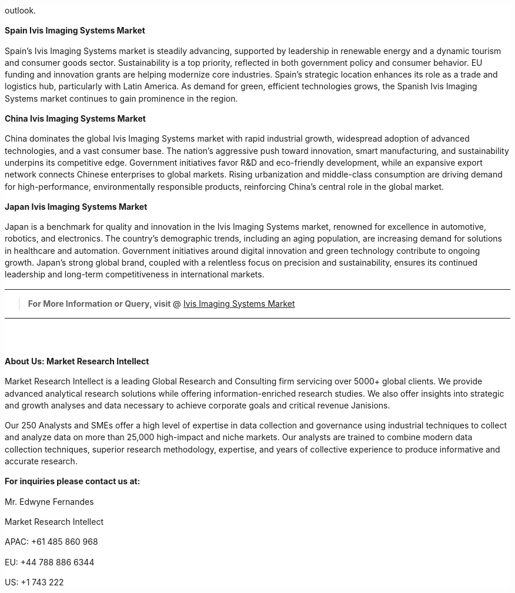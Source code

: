 outlook.</p><p class="" data-start="4424" data-end="4975"><strong data-start="4424" data-end="4445">Spain Ivis Imaging Systems Market</strong></p><p class="" data-start="4424" data-end="4975">Spain&rsquo;s Ivis Imaging Systems market is steadily advancing, supported by leadership in renewable energy and a dynamic tourism and consumer goods sector. Sustainability is a top priority, reflected in both government policy and consumer behavior. EU funding and innovation grants are helping modernize core industries. Spain&rsquo;s strategic location enhances its role as a trade and logistics hub, particularly with Latin America. As demand for green, efficient technologies grows, the Spanish Ivis Imaging Systems market continues to gain prominence in the region.</p><p class="" data-start="4977" data-end="5589"><strong data-start="4977" data-end="4998">China Ivis Imaging Systems Market</strong></p><p class="" data-start="4977" data-end="5589">China dominates the global Ivis Imaging Systems market with rapid industrial growth, widespread adoption of advanced technologies, and a vast consumer base. The nation&rsquo;s aggressive push toward innovation, smart manufacturing, and sustainability underpins its competitive edge. Government initiatives favor R&amp;D and eco-friendly development, while an expansive export network connects Chinese enterprises to global markets. Rising urbanization and middle-class consumption are driving demand for high-performance, environmentally responsible products, reinforcing China&rsquo;s central role in the global market.</p><p class="" data-start="5591" data-end="6162"><strong data-start="5591" data-end="5612">Japan Ivis Imaging Systems Market</strong></p><p class="" data-start="5591" data-end="6162">Japan is a benchmark for quality and innovation in the Ivis Imaging Systems market, renowned for excellence in automotive, robotics, and electronics. The country&rsquo;s demographic trends, including an aging population, are increasing demand for solutions in healthcare and automation. Government initiatives around digital innovation and green technology contribute to ongoing growth. Japan&rsquo;s strong global brand, coupled with a relentless focus on precision and sustainability, ensures its continued leadership and long-term competitiveness in international markets.</p><hr /><blockquote><p><span class="font-[700]"><strong>For More Information or Query, visit&nbsp;@</strong>&nbsp;</span><span class="font-[700]"><a href="https://www.marketresearchintellect.com/product/global-ivis-imaging-systems-market-size-and-forecast/?utm_source=Linkedin&utm_medium=049" target="_blank" data-tracking-control-name="article-ssr-frontend-pulse_little-text-block" data-tracking-will-navigate="" data-test-link="">Ivis Imaging Systems Market</a></span></p></blockquote><hr /><h3>&nbsp;</h3><p><strong><span class="font-[700]">About Us: Market Research Intellect</span></strong></p><p><span class="">Market Research Intellect is a leading Global Research and Consulting firm servicing over 5000+ global clients. We provide advanced analytical research solutions while offering information-enriched research studies.&nbsp;</span>We also offer insights into strategic and growth analyses and data necessary to achieve corporate goals and critical revenue Janisions.</p><p><span class="">Our 250 Analysts and SMEs offer a high level of expertise in data collection and governance using industrial techniques to collect and analyze data on more than 25,000 high-impact and niche markets. Our analysts are trained to combine modern data collection techniques, superior research methodology, expertise, and years of collective experience to produce informative and accurate research.</span></p><p><strong>For inquiries please contact us at:</strong></p><p>Mr. Edwyne Fernandes</p><p>Market Research Intellect</p><p>APAC: +61 485 860 968</p><p>EU: +44 788 886 6344</p><p>US: +1 743 222